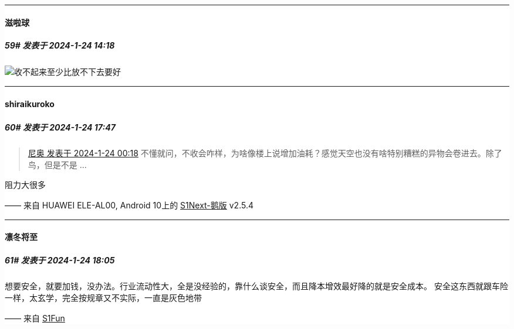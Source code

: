 *****

####  滋啦球  
##### 59#       发表于 2024-1-24 14:18

<img src="https://static.saraba1st.com/image/smiley/face2017/001.png" referrerpolicy="no-referrer">收不起来至少比放不下去要好

*****

####  shiraikuroko  
##### 60#       发表于 2024-1-24 17:47

<blockquote><a href="httphttps://bbs.saraba1st.com/2b/forum.php?mod=redirect&amp;goto=findpost&amp;pid=63752913&amp;ptid=2169254" target="_blank">尼奥 发表于 2024-1-24 00:18</a>
不懂就问，不收会咋样，为啥像楼上说增加油耗？感觉天空也没有啥特别糟糕的异物会卷进去。除了鸟，但是不是 ...</blockquote>
阻力大很多

—— 来自 HUAWEI ELE-AL00, Android 10上的 [S1Next-鹅版](https://github.com/ykrank/S1-Next/releases) v2.5.4


*****

####  凛冬将至  
##### 61#       发表于 2024-1-24 18:05

想要安全，就要加钱，没办法。行业流动性大，全是没经验的，靠什么谈安全，而且降本增效最好降的就是安全成本。 安全这东西就跟车险一样，太玄学，完全按规章又不实际，一直是灰色地带

—— 来自 [S1Fun](https://s1fun.koalcat.com)

